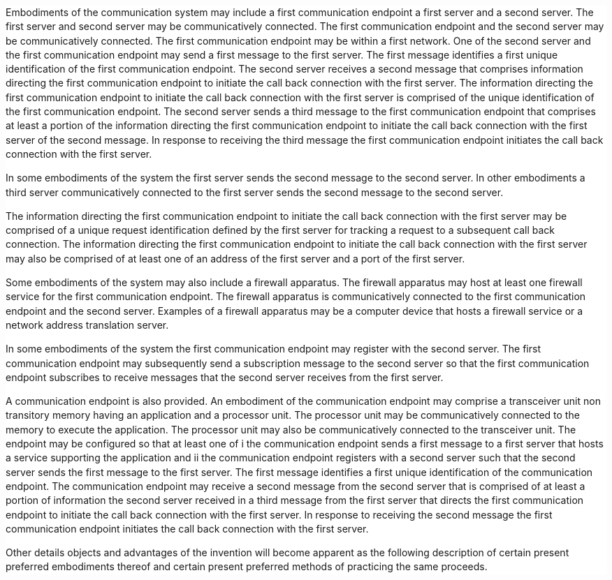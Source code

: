 Embodiments of the communication system may include a first communication endpoint a first server and a second server. The first server and second server may be communicatively connected. The first communication endpoint and the second server may be communicatively connected. The first communication endpoint may be within a first network. One of the second server and the first communication endpoint may send a first message to the first server. The first message identifies a first unique identification of the first communication endpoint. The second server receives a second message that comprises information directing the first communication endpoint to initiate the call back connection with the first server. The information directing the first communication endpoint to initiate the call back connection with the first server is comprised of the unique identification of the first communication endpoint. The second server sends a third message to the first communication endpoint that comprises at least a portion of the information directing the first communication endpoint to initiate the call back connection with the first server of the second message. In response to receiving the third message the first communication endpoint initiates the call back connection with the first server.

In some embodiments of the system the first server sends the second message to the second server. In other embodiments a third server communicatively connected to the first server sends the second message to the second server.

The information directing the first communication endpoint to initiate the call back connection with the first server may be comprised of a unique request identification defined by the first server for tracking a request to a subsequent call back connection. The information directing the first communication endpoint to initiate the call back connection with the first server may also be comprised of at least one of an address of the first server and a port of the first server.

Some embodiments of the system may also include a firewall apparatus. The firewall apparatus may host at least one firewall service for the first communication endpoint. The firewall apparatus is communicatively connected to the first communication endpoint and the second server. Examples of a firewall apparatus may be a computer device that hosts a firewall service or a network address translation server.

In some embodiments of the system the first communication endpoint may register with the second server. The first communication endpoint may subsequently send a subscription message to the second server so that the first communication endpoint subscribes to receive messages that the second server receives from the first server.

A communication endpoint is also provided. An embodiment of the communication endpoint may comprise a transceiver unit non transitory memory having an application and a processor unit. The processor unit may be communicatively connected to the memory to execute the application. The processor unit may also be communicatively connected to the transceiver unit. The endpoint may be configured so that at least one of i the communication endpoint sends a first message to a first server that hosts a service supporting the application and ii the communication endpoint registers with a second server such that the second server sends the first message to the first server. The first message identifies a first unique identification of the communication endpoint. The communication endpoint may receive a second message from the second server that is comprised of at least a portion of information the second server received in a third message from the first server that directs the first communication endpoint to initiate the call back connection with the first server. In response to receiving the second message the first communication endpoint initiates the call back connection with the first server.

Other details objects and advantages of the invention will become apparent as the following description of certain present preferred embodiments thereof and certain present preferred methods of practicing the same proceeds.
